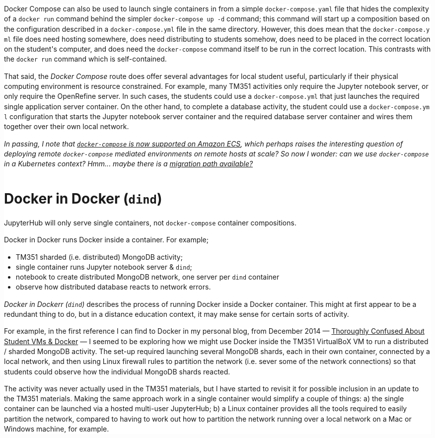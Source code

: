 Docker Compose can also be used to launch single containers in from a simple `docker-compose.yaml` file that hides the complexity of a `docker run` command behind the simpler `docker-compose up -d` command; this command will start up a composition based on the configuration described in a `docker-compose.yml` file in the same directory. However, this does mean that the `docker-compose.yml` file does need hosting somewhere, does need distributing to students somehow, does need to be placed in the correct location on the student's computer, and does need the `docker-compose` command itself to be run in the correct location. This contrasts with the `docker run` command which is self-contained.

That said, the *Docker Compose* route does offer several advantages for local student useful, particularly if their physical computing environment is resource constrained. For example, many TM351 activities only require the Jupyter notebook server, or only require the OpenRefine server. In such cases, the students could use a `docker-compose.yml` that just launches the required single application server container. On the other hand, to complete a database activity, the student could use a `docker-compose.yml` configuration that starts the Jupyter notebook server container and the required database server container and wires them together over their own local network.

*In passing, I note that [`docker-compose` is now supported on Amazon ECS](https://www.docker.com/blog/docker-compose-for-amazon-ecs-now-available/), which perhaps raises the interesting question of deploying remote `docker-compose` mediated environments on remote hosts at scale? So now I wonder: can we use `docker-compose` in a Kubernetes context? Hmm... maybe there is a [migration path available?](https://dzone.com/articles/from-docker-compose-to-kubernetes)*



# Docker in Docker (`dind`)

JupyterHub will only serve single containers, not `docker-compose` container compositions.

Docker in Docker runs Docker inside a container. For example;

- TM351 sharded (i.e. distributed) MongoDB activity;
- single container runs Jupyter notebook server & `dind`;
- notebook to create distributed MongoDB network, one server per `dind` container
- observe how distributed database reacts to network errors.




*Docker in Dockerr (`dind`)* describes the process of running Docker inside a Docker container. This might at first appear to be a redundant thing to do, but in a distance education context, it may make sense for certain sorts of activity.

For example, in the first reference I can find to Docker in my personal blog, from December 2014 — [Thoroughly Confused About Student VMs & Docker](https://blog.ouseful.info/2014/12/10/thoroughly-confused-about-student-vms-docker/) — I seemed to be exploring how we might use Docker inside the TM351 VirtualBoX VM to run a distributed / sharded MongoDB activity. The set-up required launching several MongoDB shards, each in their own container, connected by a local network, and then using Linux firewall rules to partition the network (i.e. sever some of the network connections) so that students could observe how the individual MongoDB shards reacted.

The activity was never actually used in the TM351 materials, but I have started to revisit it for possible inclusion in an update to the TM351 materials. Making the same approach work in a single container would simplify a couple of things: a) the single container can be launched via a hosted multi-user JupyterHub; b) a Linux container provides all the tools required to easily partition the network, compared to having to work out how to partition the network running over a local network on a Mac or Windows machine, for example.
